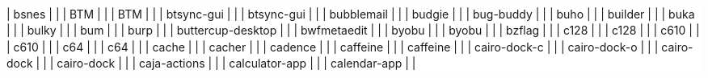 | bsnes                                           |         |
| BTM                                             |         |
| BTM                                             |         |
| btsync-gui                                      |         |
| btsync-gui                                      |         |
| bubblemail                                      |         |
| budgie                                          |         |
| bug-buddy                                       |         |
| buho                                            |         |
| builder                                         |         |
| buka                                            |         |
| bulky                                           |         |
| bum                                             |         |
| burp                                            |         |
| buttercup-desktop                               |         |
| bwfmetaedit                                     |         |
| byobu                                           |         |
| byobu                                           |         |
| bzflag                                          |         |
| c128                                            |         |
| c128                                            |         |
| c610                                            |         |
| c610                                            |         |
| c64                                             |         |
| c64                                             |         |
| cache                                           |         |
| cacher                                          |         |
| cadence                                         |         |
| caffeine                                        |         |
| caffeine                                        |         |
| cairo-dock-c                                    |         |
| cairo-dock-o                                    |         |
| cairo-dock                                      |         |
| cairo-dock                                      |         |
| caja-actions                                    |         |
| calculator-app                                  |         |
| calendar-app                                    |         |